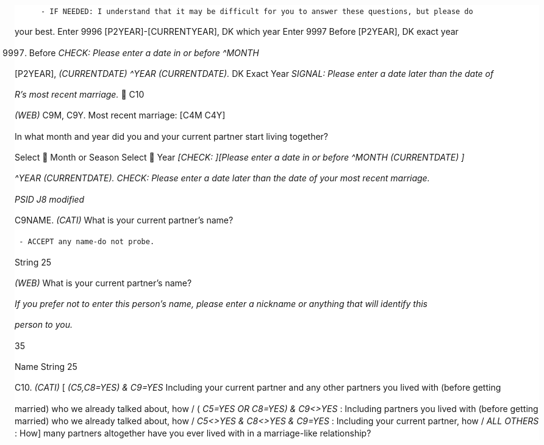           - IF NEEDED: I understand that it may be difficult for you to answer these questions, but please do
your best.
Enter 9996 [P2YEAR]-[CURRENTYEAR], DK which year
Enter 9997 Before [P2YEAR], DK exact year







9997. Before _CHECK: Please enter a date in or before ^MONTH_

[P2YEAR], _(CURRENTDATE) ^YEAR (CURRENTDATE)._
DK Exact Year _SIGNAL: Please enter a date later than the date of_

_R’s most recent marriage._
 C10





_(WEB)_ C9M, C9Y. Most recent marriage: [C4M C4Y]

In what month and year did you and your current partner start living together?


Select  Month or Season Select  Year _[CHECK: ][Please enter a date in or before ^MONTH (CURRENTDATE) ]_

_^YEAR (CURRENTDATE)._
_CHECK: Please enter a date later than the date of your most recent_
_marriage._


_PSID J8 modified_

C9NAME. _(CATI)_ What is your current partner’s name?


     - ACCEPT any name-do not probe.


String 25


_(WEB)_ What is your current partner’s name?


_If you prefer not to enter this person’s name, please enter a nickname or anything that will identify this_

_person to you._


35


Name String 25


C10. _(CATI)_ [ _(C5,C8=YES) & C9=YES_ Including your current partner and any other partners you lived with (before getting

married) who we already talked about, how / ( _C5=YES OR C8=YES) & C9<>YES_ : Including partners you lived with
(before getting married) who we already talked about, how / _C5<>YES & C8<>YES & C9=YES_ : Including your
current partner, how / _ALL OTHERS_ : How] many partners altogether have you ever lived with in a marriage-like
relationship?

